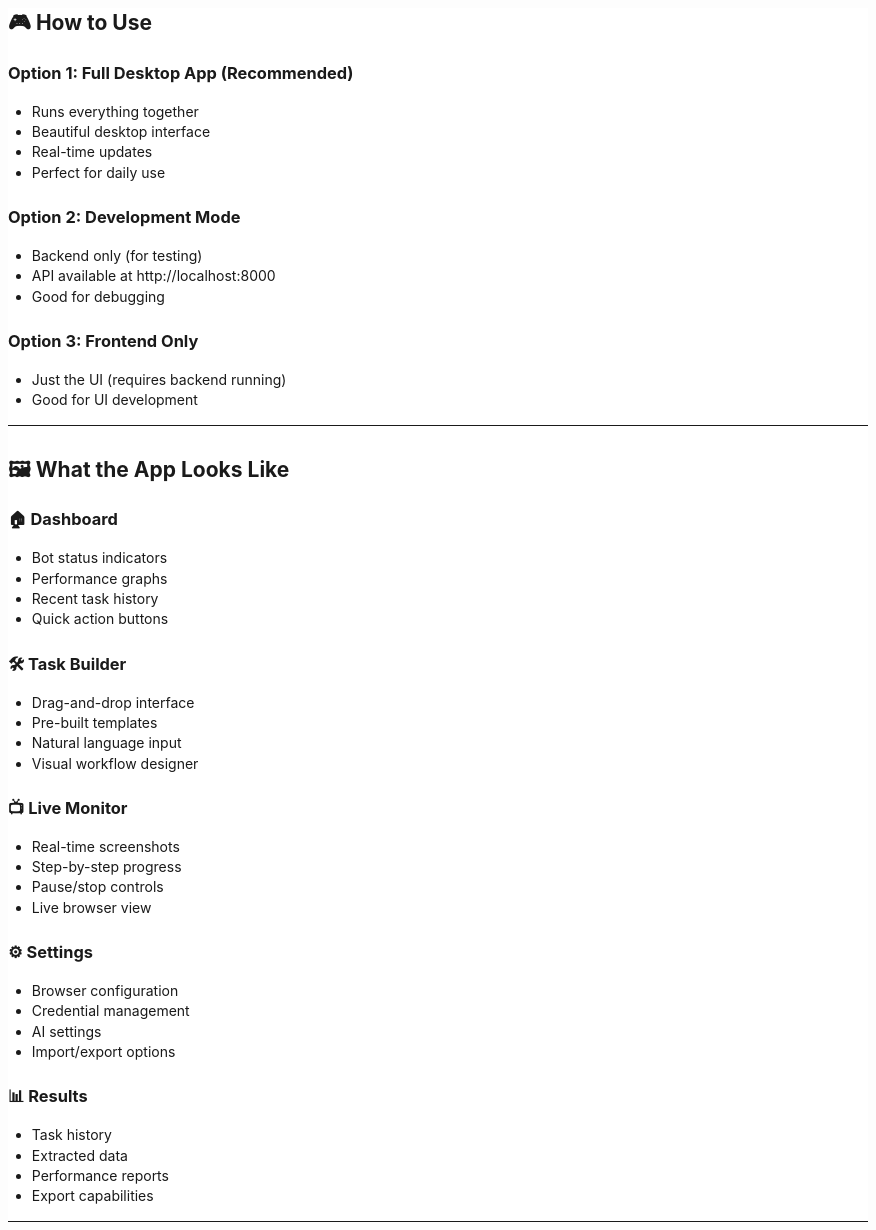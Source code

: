 
## 🎮 **How to Use**

### **Option 1: Full Desktop App** (Recommended)
- Runs everything together
- Beautiful desktop interface
- Real-time updates
- Perfect for daily use

### **Option 2: Development Mode**
- Backend only (for testing)
- API available at http://localhost:8000
- Good for debugging

### **Option 3: Frontend Only**
- Just the UI (requires backend running)
- Good for UI development

---

## 🖼️ **What the App Looks Like**

### **🏠 Dashboard**
- Bot status indicators
- Performance graphs
- Recent task history
- Quick action buttons

### **🛠️ Task Builder**
- Drag-and-drop interface
- Pre-built templates
- Natural language input
- Visual workflow designer

### **📺 Live Monitor**
- Real-time screenshots
- Step-by-step progress
- Pause/stop controls
- Live browser view

### **⚙️ Settings**
- Browser configuration
- Credential management
- AI settings
- Import/export options

### **📊 Results**
- Task history
- Extracted data
- Performance reports
- Export capabilities

---